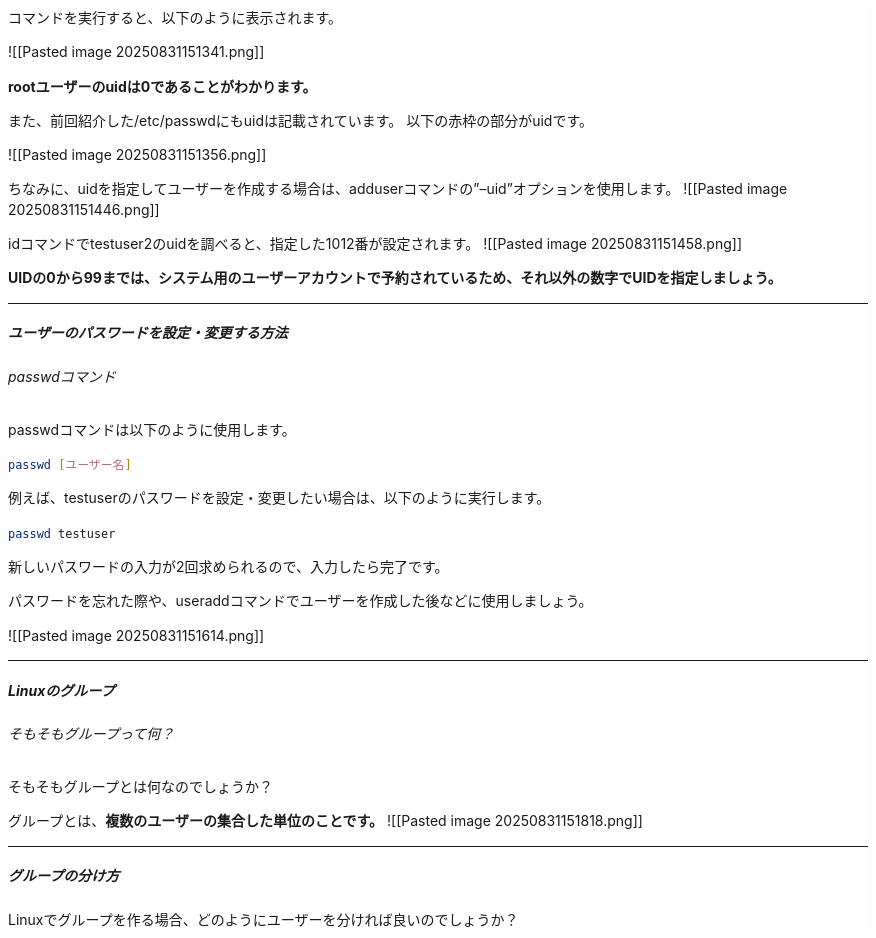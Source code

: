 コマンドを実行すると、以下のように表示されます。

![[Pasted image 20250831151341.png]]

**rootユーザーのuidは0であることがわかります。**

また、前回紹介した/etc/passwdにもuidは記載されています。
以下の赤枠の部分がuidです。

![[Pasted image 20250831151356.png]]

ちなみに、uidを指定してユーザーを作成する場合は、adduserコマンドの”–uid”オプションを使用します。
![[Pasted image 20250831151446.png]]

idコマンドでtestuser2のuidを調べると、指定した1012番が設定されます。
![[Pasted image 20250831151458.png]]

**UIDの0から99までは、システム用のユーザーアカウントで予約されているため、それ以外の数字でUIDを指定しましょう。**

---
##### ユーザーのパスワードを設定・変更する方法

###### passwdコマンド

passwdコマンドは以下のように使用します。

```bash
passwd [ユーザー名]
```

例えば、testuserのパスワードを設定・変更したい場合は、以下のように実行します。

```bash
passwd testuser
```

新しいパスワードの入力が2回求められるので、入力したら完了です。

パスワードを忘れた際や、useraddコマンドでユーザーを作成した後などに使用しましょう。

![[Pasted image 20250831151614.png]]

---
##### Linuxのグループ

###### そもそもグループって何？

そもそもグループとは何なのでしょうか？

グループとは、**複数のユーザーの集合した単位のことです。**
![[Pasted image 20250831151818.png]]

---
##### グループの分け方

Linuxでグループを作る場合、どのようにユーザーを分ければ良いのでしょうか？

